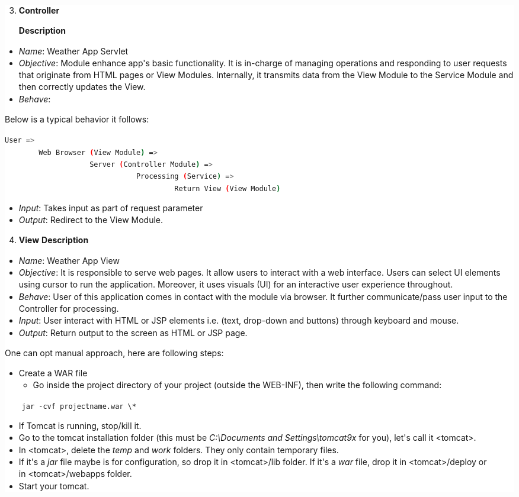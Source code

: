 3.  **Controller**

    **Description**

- _Name_: Weather App Servlet
- _Objective_: Module enhance app\'s basic functionality. It is
  in-charge of managing operations and responding to user requests
  that originate from HTML pages or View Modules. Internally, it
  transmits data from the View Module to the Service Module and then
  correctly updates the View.
- _Behave_:

Below is a typical behavior it follows:

```sh
User =>
        Web Browser (View Module) =>
                    Server (Controller Module) =>
                               Processing (Service) =>
                                        Return View (View Module)
```

- _Input_: Takes input as part of request parameter
- _Output_: Redirect to the View Module.

4.  **View**
    **Description**

- _Name_: Weather App View
- _Objective_: It is responsible to serve web pages. It allow users to
  interact with a web interface. Users can select UI elements using
  cursor to run the application. Moreover, it uses visuals (UI) for an
  interactive user experience throughout.
- _Behave_: User of this application comes in contact with the module
  via browser. It further communicate/pass user input to the Controller for processing.
- _Input_: User interact with HTML or JSP elements i.e. (text, drop-down and buttons) through keyboard and mouse.
- _Output_: Return output to the screen as HTML or JSP page.

One can opt manual approach, here are following steps:

- Create a WAR file
  - Go inside the project directory of your project (outside the WEB-INF), then write the following command:

```sh
    jar -cvf projectname.war \*  
```

- If Tomcat is running, stop/kill it.
- Go to the tomcat installation folder (this must be *C:\\Documents and Settings\\tomcat9x* for you), let\'s call it \<tomcat\>.
- In \<tomcat\>, delete the *temp* and *work* folders. They only contain temporary files.
- If it\'s a *jar* file maybe is for configuration, so drop it in \<tomcat\>/lib folder.
  If it\'s a *war* file, drop it in \<tomcat\>/deploy or in \<tomcat\>/webapps folder.
- Start your tomcat.
